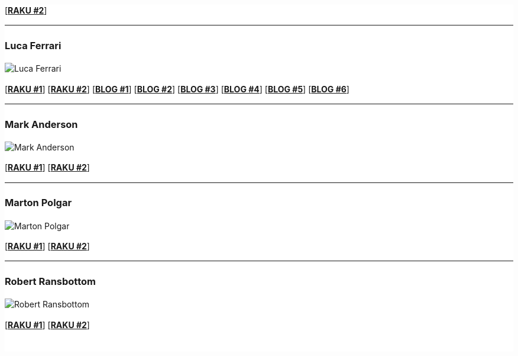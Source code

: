 [[**RAKU #2**](https://github.com/manwar/perlweeklychallenge-club/blob/master/challenge-195/wambash/raku/ch-2.raku)]

***

### Luca Ferrari
![Luca Ferrari](/images/team/luca-ferrari.jpg)

[[**RAKU #1**](https://github.com/manwar/perlweeklychallenge-club/blob/master/challenge-195/luca-ferrari/raku/ch-1.p6)]
[[**RAKU #2**](https://github.com/manwar/perlweeklychallenge-club/blob/master/challenge-195/luca-ferrari/raku/ch-2.p6)]
[[**BLOG #1**](https://fluca1978.github.io/2022/12/12/PerlWeeklyChallenge195.html#task1)]
[[**BLOG #2**](https://fluca1978.github.io/2022/12/12/PerlWeeklyChallenge195.html#task2)]
[[**BLOG #3**](https://fluca1978.github.io/2022/12/12/PerlWeeklyChallenge195.html#task1plperl)]
[[**BLOG #4**](https://fluca1978.github.io/2022/12/12/PerlWeeklyChallenge195.html#task2plperl)]
[[**BLOG #5**](https://fluca1978.github.io/2022/12/12/PerlWeeklyChallenge195.html#task1plpgsql)]
[[**BLOG #6**](https://fluca1978.github.io/2022/12/12/PerlWeeklyChallenge195.html#task2plpgsql)]

***

### Mark Anderson
![Mark Anderson](/images/team/user.jpg)

[[**RAKU #1**](https://github.com/manwar/perlweeklychallenge-club/blob/master/challenge-195/mark-anderson/raku/ch-1.raku)]
[[**RAKU #2**](https://github.com/manwar/perlweeklychallenge-club/blob/master/challenge-195/mark-anderson/raku/ch-2.raku)]

***

### Marton Polgar
![Marton Polgar](/images/team/marton-polgar.jpg)

[[**RAKU #1**](https://github.com/manwar/perlweeklychallenge-club/blob/master/challenge-195/2colours/raku/ch-1.raku)]
[[**RAKU #2**](https://github.com/manwar/perlweeklychallenge-club/blob/master/challenge-195/2colours/raku/ch-2.raku)]

***

### Robert Ransbottom
![Robert Ransbottom](/images/team/user.jpg)

[[**RAKU #1**](https://github.com/manwar/perlweeklychallenge-club/blob/master/challenge-195/0rir/raku/ch-1.raku)]
[[**RAKU #2**](https://github.com/manwar/perlweeklychallenge-club/blob/master/challenge-195/0rir/raku/ch-2.raku)]

<br>
